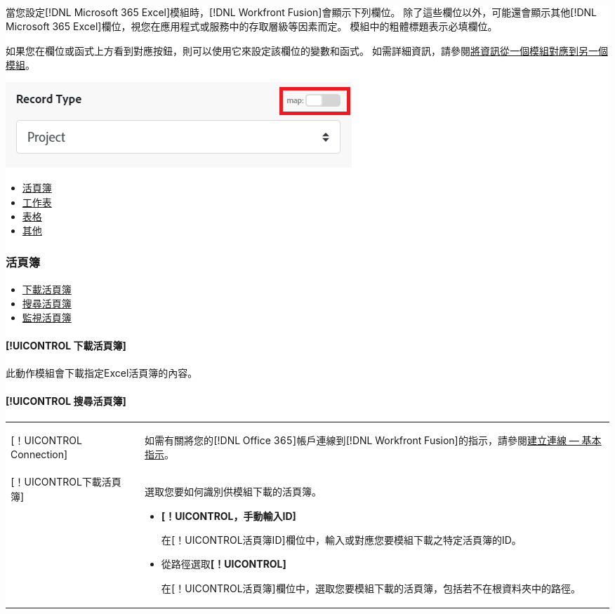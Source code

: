 當您設定[!DNL Microsoft 365 Excel]模組時，[!DNL Workfront Fusion]會顯示下列欄位。 除了這些欄位以外，可能還會顯示其他[!DNL Microsoft 365 Excel]欄位，視您在應用程式或服務中的存取層級等因素而定。 模組中的粗體標題表示必填欄位。

如果您在欄位或函式上方看到對應按鈕，則可以使用它來設定該欄位的變數和函式。 如需詳細資訊，請參閱[將資訊從一個模組對應到另一個模組](/help/workfront-fusion/create-scenarios/map-data/map-data-from-one-to-another.md)。

![地圖切換](/help/workfront-fusion/references/apps-and-modules/assets/map-toggle-350x74.png)

* [活頁簿](#workbook)
* [工作表](#worksheet)
* [表格](#table)
* [其他](#other)

### 活頁簿

* [下載活頁簿](#download-a-workbook)
* [搜尋活頁簿](#search-workbooks)
* [監視活頁簿](#watch-workbooks)

#### [!UICONTROL 下載活頁簿]

此動作模組會下載指定Excel活頁簿的內容。

<table style="table-layout:auto"> 
 <col data-mc-conditions=""> 
 <col data-mc-conditions=""> 
 <tbody> 
  <tr> 
   <td role="rowheader"> <p>[！UICONTROL Connection]</p> </td> 
   <td> <p>如需有關將您的[!DNL Office 365]帳戶連線到[!DNL Workfront Fusion]的指示，請參閱<a href="/help/workfront-fusion/create-scenarios/connect-to-apps/connect-to-fusion-general.md" class="MCXref xref">建立連線 — 基本指示</a>。</p> </td> 
  </tr> 
  <tr> 
   <td role="rowheader">[！UICONTROL下載活頁簿]</td> 
   <td> <p>選取您要如何識別供模組下載的活頁簿。</p> 
    <ul> 
     <li> <p><strong>[！UICONTROL，手動輸入ID]</strong> </p> <p>在[！UICONTROL活頁簿ID]欄位中，輸入或對應您要模組下載之特定活頁簿的ID。</p> </li> 
     <li> <p>從路徑選取<strong>[！UICONTROL]</strong> </p> <p>在[！UICONTROL活頁簿]欄位中，選取您要模組下載的活頁簿，包括若不在根資料夾中的路徑。</p> </li> 
    </ul> </td> 
  </tr> 
 </tbody>

#### [!UICONTROL 搜尋活頁簿]
